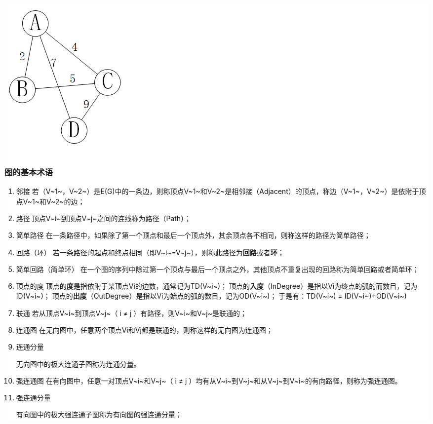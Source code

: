 ![](20201024204005233.png)

### 图的基本术语

1. 邻接
   若（V~1~，V~2~）是E(G)中的一条边，则称顶点V~1~和V~2~是相邻接（Adjacent）的顶点，称边（V~1~，V~2~）是依附于顶点V~1~和V~2~的边；

2. 路径
   顶点V~i~到顶点V~j~之间的连线称为路径（Path）；

3. 简单路径
   在一条路径中，如果除了第一个顶点和最后一个顶点外，其余顶点各不相同，则称这样的路径为简单路径；

4. 回路（环）
   若一条路径的起点和终点相同（即V~i~=V~j~），则称此路径为**回路**或者**环**；

5. 简单回路（简单环）
   在一个图的序列中除过第一个顶点与最后一个顶点之外，其他顶点不重复出现的回路称为简单回路或者简单环；

6. 顶点的度
   顶点的**度**是指依附于某顶点Vi的边数，通常记为TD(V~i~)；
   顶点的**入度**（InDegree）是指以Vi为终点的弧的而数目，记为ID(V~i~)；
   顶点的**出度**（OutDegree）是指以Vi为始点的弧的数目，记为OD(V~i~)；
   于是有：TD(V~i~) = ID(V~i~)+OD(V~i~)

7. 联通
   若从顶点V~i~到顶点V~j~（ i ≠ j ）有路径，则V~i~和V~j~是联通的；

8. 连通图
   在无向图中，任意两个顶点Vi和Vj都是联通的，则称这样的无向图为连通图；

9. 连通分量

   无向图中的极大连通子图称为连通分量。

10. 强连通图
    在有向图中，任意一对顶点V~i~和V~j~（ i ≠ j ）均有从V~i~到V~j~和从V~j~到V~i~的有向路径，则称为强连通图。

11. 强连通分量

    有向图中的极大强连通子图称为有向图的强连通分量；
